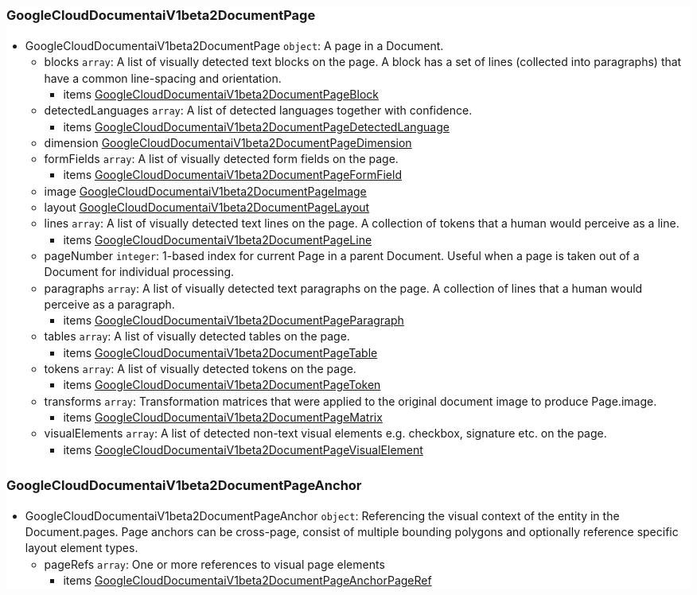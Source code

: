 ### GoogleCloudDocumentaiV1beta2DocumentPage
* GoogleCloudDocumentaiV1beta2DocumentPage `object`: A page in a Document.
  * blocks `array`: A list of visually detected text blocks on the page. A block has a set of lines (collected into paragraphs) that have a common line-spacing and orientation.
    * items [GoogleCloudDocumentaiV1beta2DocumentPageBlock](#googleclouddocumentaiv1beta2documentpageblock)
  * detectedLanguages `array`: A list of detected languages together with confidence.
    * items [GoogleCloudDocumentaiV1beta2DocumentPageDetectedLanguage](#googleclouddocumentaiv1beta2documentpagedetectedlanguage)
  * dimension [GoogleCloudDocumentaiV1beta2DocumentPageDimension](#googleclouddocumentaiv1beta2documentpagedimension)
  * formFields `array`: A list of visually detected form fields on the page.
    * items [GoogleCloudDocumentaiV1beta2DocumentPageFormField](#googleclouddocumentaiv1beta2documentpageformfield)
  * image [GoogleCloudDocumentaiV1beta2DocumentPageImage](#googleclouddocumentaiv1beta2documentpageimage)
  * layout [GoogleCloudDocumentaiV1beta2DocumentPageLayout](#googleclouddocumentaiv1beta2documentpagelayout)
  * lines `array`: A list of visually detected text lines on the page. A collection of tokens that a human would perceive as a line.
    * items [GoogleCloudDocumentaiV1beta2DocumentPageLine](#googleclouddocumentaiv1beta2documentpageline)
  * pageNumber `integer`: 1-based index for current Page in a parent Document. Useful when a page is taken out of a Document for individual processing.
  * paragraphs `array`: A list of visually detected text paragraphs on the page. A collection of lines that a human would perceive as a paragraph.
    * items [GoogleCloudDocumentaiV1beta2DocumentPageParagraph](#googleclouddocumentaiv1beta2documentpageparagraph)
  * tables `array`: A list of visually detected tables on the page.
    * items [GoogleCloudDocumentaiV1beta2DocumentPageTable](#googleclouddocumentaiv1beta2documentpagetable)
  * tokens `array`: A list of visually detected tokens on the page.
    * items [GoogleCloudDocumentaiV1beta2DocumentPageToken](#googleclouddocumentaiv1beta2documentpagetoken)
  * transforms `array`: Transformation matrices that were applied to the original document image to produce Page.image.
    * items [GoogleCloudDocumentaiV1beta2DocumentPageMatrix](#googleclouddocumentaiv1beta2documentpagematrix)
  * visualElements `array`: A list of detected non-text visual elements e.g. checkbox, signature etc. on the page.
    * items [GoogleCloudDocumentaiV1beta2DocumentPageVisualElement](#googleclouddocumentaiv1beta2documentpagevisualelement)

### GoogleCloudDocumentaiV1beta2DocumentPageAnchor
* GoogleCloudDocumentaiV1beta2DocumentPageAnchor `object`: Referencing the visual context of the entity in the Document.pages. Page anchors can be cross-page, consist of multiple bounding polygons and optionally reference specific layout element types.
  * pageRefs `array`: One or more references to visual page elements
    * items [GoogleCloudDocumentaiV1beta2DocumentPageAnchorPageRef](#googleclouddocumentaiv1beta2documentpageanchorpageref)
